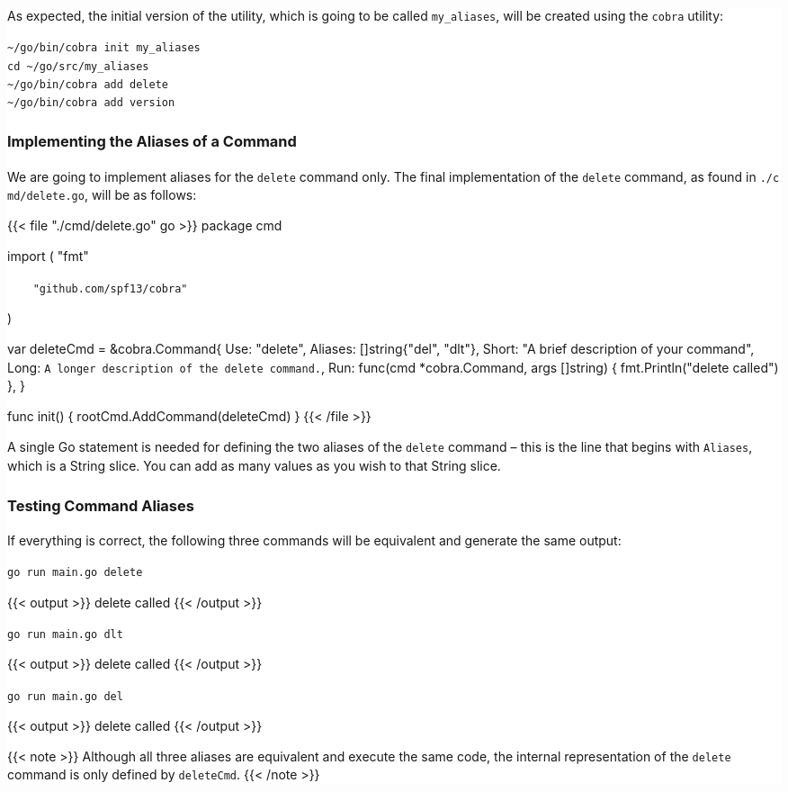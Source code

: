 As expected, the initial version of the utility, which is going to be called `my_aliases`,
will be created using the `cobra` utility:

    ~/go/bin/cobra init my_aliases
    cd ~/go/src/my_aliases
    ~/go/bin/cobra add delete
    ~/go/bin/cobra add version

### Implementing the Aliases of a Command

We are going to implement aliases for the `delete` command only. The final implementation
of the `delete` command, as found in `./cmd/delete.go`, will be as follows:

{{< file "./cmd/delete.go" go >}}
package cmd

import (
        "fmt"

        "github.com/spf13/cobra"
)

var deleteCmd = &cobra.Command{
        Use:     "delete",
        Aliases: []string{"del", "dlt"},
        Short:   "A brief description of your command",
        Long:    `A longer description of the delete command.`,
        Run: func(cmd *cobra.Command, args []string) {
                fmt.Println("delete called")
        },
}

func init() {
        rootCmd.AddCommand(deleteCmd)
}
{{< /file >}}

A single Go statement is needed for defining the two aliases of the `delete` command
– this is the line that begins with `Aliases`, which is a String slice. You can add as
many values as you wish to that String slice.

### Testing Command Aliases

If everything is correct, the following three commands will be equivalent
and generate the same output:

    go run main.go delete
{{< output >}}
    delete called
{{< /output >}}

    go run main.go dlt
{{< output >}}
    delete called
{{< /output >}}

    go run main.go del
{{< output >}}
    delete called
{{< /output >}}

{{< note >}}
Although all three aliases are equivalent and execute the same code, the
internal representation of the `delete` command is only defined by `deleteCmd`.
{{< /note >}}
